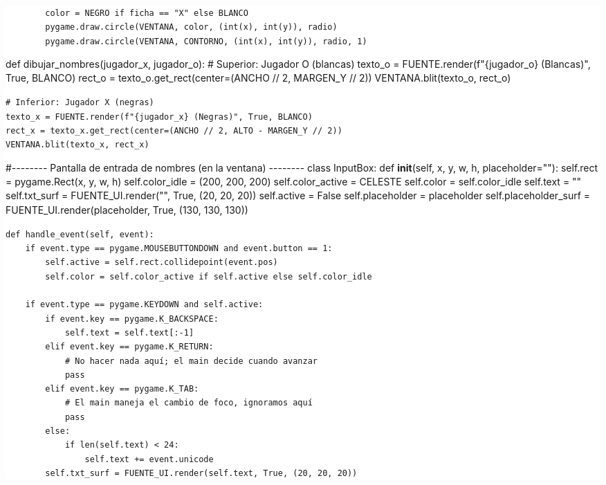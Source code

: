             color = NEGRO if ficha == "X" else BLANCO
            pygame.draw.circle(VENTANA, color, (int(x), int(y)), radio)
            pygame.draw.circle(VENTANA, CONTORNO, (int(x), int(y)), radio, 1)

def dibujar_nombres(jugador_x, jugador_o):
    # Superior: Jugador O (blancas)
    texto_o = FUENTE.render(f"{jugador_o} (Blancas)", True, BLANCO)
    rect_o = texto_o.get_rect(center=(ANCHO // 2, MARGEN_Y // 2))
    VENTANA.blit(texto_o, rect_o)

    # Inferior: Jugador X (negras)
    texto_x = FUENTE.render(f"{jugador_x} (Negras)", True, BLANCO)
    rect_x = texto_x.get_rect(center=(ANCHO // 2, ALTO - MARGEN_Y // 2))
    VENTANA.blit(texto_x, rect_x)

#-------- Pantalla de entrada de nombres (en la ventana) --------
class InputBox:
    def __init__(self, x, y, w, h, placeholder=""):
        self.rect = pygame.Rect(x, y, w, h)
        self.color_idle = (200, 200, 200)
        self.color_active = CELESTE
        self.color = self.color_idle
        self.text = ""
        self.txt_surf = FUENTE_UI.render("", True, (20, 20, 20))
        self.active = False
        self.placeholder = placeholder
        self.placeholder_surf = FUENTE_UI.render(placeholder, True, (130, 130, 130))

    def handle_event(self, event):
        if event.type == pygame.MOUSEBUTTONDOWN and event.button == 1:
            self.active = self.rect.collidepoint(event.pos)
            self.color = self.color_active if self.active else self.color_idle

        if event.type == pygame.KEYDOWN and self.active:
            if event.key == pygame.K_BACKSPACE:
                self.text = self.text[:-1]
            elif event.key == pygame.K_RETURN:
                # No hacer nada aquí; el main decide cuando avanzar
                pass
            elif event.key == pygame.K_TAB:
                # El main maneja el cambio de foco, ignoramos aquí
                pass
            else:
                if len(self.text) < 24:
                    self.text += event.unicode
            self.txt_surf = FUENTE_UI.render(self.text, True, (20, 20, 20))
